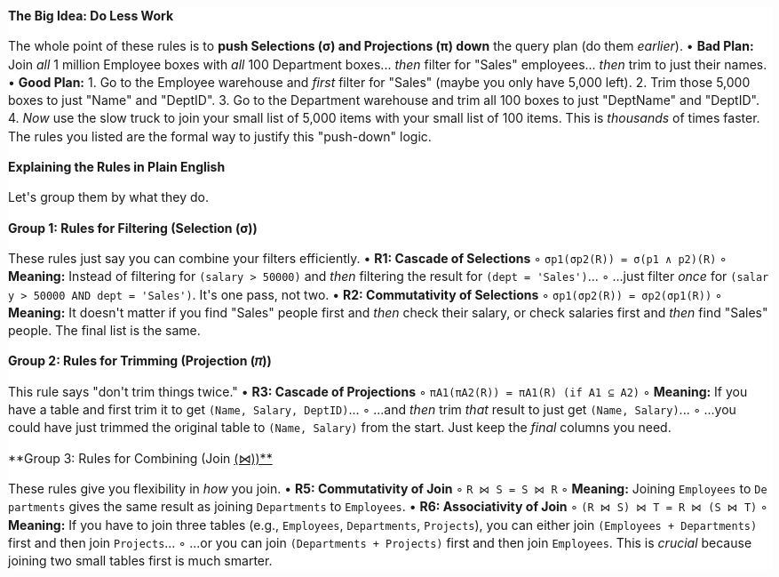 **The Big Idea: Do Less Work**

The whole point of these rules is to **push Selections (σ) and Projections (π) down** the query plan (do them *earlier*).
• **Bad Plan:** Join *all* 1 million Employee boxes with *all* 100 Department boxes... *then* filter for "Sales" employees... *then* trim to just their names.
• **Good Plan:**
    1. Go to the Employee warehouse and *first* filter for "Sales" (maybe you only have 5,000 left).
    2. Trim those 5,000 boxes to just "Name" and "DeptID".
    3. Go to the Department warehouse and trim all 100 boxes to just "DeptName" and "DeptID".
    4. *Now* use the slow truck to join your small list of 5,000 items with your small list of 100 items.
This is *thousands* of times faster. The rules you listed are the formal way to justify this "push-down" logic.

**Explaining the Rules in Plain English**

Let's group them by what they do.

**Group 1: Rules for Filtering (Selection (σ))**

These rules just say you can combine your filters efficiently.
• **R1: Cascade of Selections**
    ◦ `σp1(σp2(R)) = σ(p1 ∧ p2)(R)`
    ◦ **Meaning:** Instead of filtering for `(salary > 50000)` and *then* filtering the result for `(dept = 'Sales')`...
    ◦ ...just filter *once* for `(salary > 50000 AND dept = 'Sales')`. It's one pass, not two.
• **R2: Commutativity of Selections**
    ◦ `σp1(σp2(R)) = σp2(σp1(R))`
    ◦ **Meaning:** It doesn't matter if you find "Sales" people first and *then* check their salary, or check salaries first and *then* find "Sales" people. The final list is the same.

**Group 2: Rules for Trimming (Projection (𝜋))**

This rule says "don't trim things twice."
• **R3: Cascade of Projections**
    ◦ `πA1(πA2(R)) = πA1(R) (if A1 ⊆ A2)`
    ◦ **Meaning:** If you have a table and first trim it to get `(Name, Salary, DeptID)`...
    ◦ ...and *then* trim *that* result to just get `(Name, Salary)`...
    ◦ ...you could have just trimmed the original table to `(Name, Salary)` from the start. Just keep the *final* columns you need.

**Group 3: Rules for Combining (Join [(⋈))**](https://wumbo.net/symbols/bow-tie/)

These rules give you flexibility in *how* you join.
• **R5: Commutativity of Join**
    ◦ `R ⋈ S = S ⋈ R`
    ◦ **Meaning:** Joining `Employees` to `Departments` gives the same result as joining `Departments` to `Employees`.
• **R6: Associativity of Join**
    ◦ `(R ⋈ S) ⋈ T = R ⋈ (S ⋈ T)`
    ◦ **Meaning:** If you have to join three tables (e.g., `Employees`, `Departments`, `Projects`), you can either join `(Employees + Departments)` first and then join `Projects`...
    ◦ ...or you can join `(Departments + Projects)` first and then join `Employees`. This is *crucial* because joining two small tables first is much smarter.
